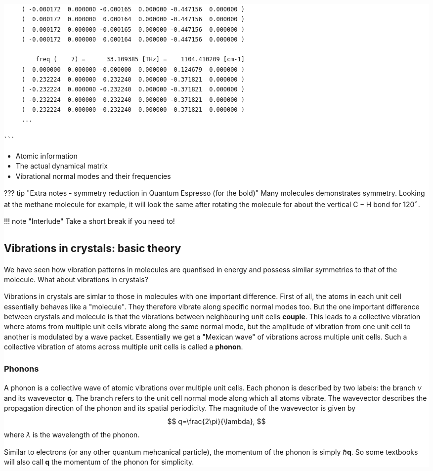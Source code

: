          ( -0.000172  0.000000 -0.000165  0.000000 -0.447156  0.000000 ) 
         (  0.000172  0.000000  0.000164  0.000000 -0.447156  0.000000 ) 
         (  0.000172  0.000000 -0.000165  0.000000 -0.447156  0.000000 ) 
         ( -0.000172  0.000000  0.000164  0.000000 -0.447156  0.000000 ) 
         
             freq (    7) =      33.109385 [THz] =    1104.410209 [cm-1]
         (  0.000000  0.000000 -0.000000  0.000000  0.124679  0.000000 ) 
         (  0.232224  0.000000  0.232240  0.000000 -0.371821  0.000000 ) 
         ( -0.232224  0.000000 -0.232240  0.000000 -0.371821  0.000000 ) 
         ( -0.232224  0.000000  0.232240  0.000000 -0.371821  0.000000 ) 
         (  0.232224  0.000000 -0.232240  0.000000 -0.371821  0.000000 ) 
         ...

    ```
- Atomic information 
- The actual dynamical matrix 
- Vibrational normal modes and their frequencies 


??? tip "Extra notes - symmetry reduction in Quantum Espresso (for the bold)"
    Many molecules demonstrates symmetry. Looking at the methane molecule for example, it will look the same after rotating the molecule for about the vertical $\mathrm{C}-\mathrm{H}$ bond for $120^{\circ}$.  


!!! note "Interlude"
    Take a short break if you need to! 

## Vibrations in crystals: basic theory
We have seen how vibration patterns in molecules are quantised in energy and possess similar symmetries to that of the molecule. What about vibrations in crystals?

Vibrations in crystals are simlar to those in molecules with one important difference. First of all, the atoms in each unit cell essentially behaves like a "molecule". They therefore vibrate along specific normal modes too. But the one important difference between crystals and molecule is that the vibrations between neighbouring unit cells **couple**. This leads to a collective vibration where atoms from multiple unit cells vibrate along the same normal mode, but the amplitude of vibration from one unit cell to another is modulated by a wave packet. Essentially we get a "Mexican wave" of vibrations across multiple unit cells. Such a collective vibration of atoms across multiple unit cells is called a __phonon__. 

### Phonons 
A phonon is a collective wave of atomic vibrations over multiple unit cells. Each phonon is described by two labels: the branch $\nu$ and its wavevector $\mathbf{q}$. The branch refers to the unit cell normal mode along which all atoms vibrate. The wavevector describes the propagation direction of the phonon and its spatial periodicity. The magnitude of the wavevector is given by
$$
q=\frac{2\pi}{\lambda},
$$
where $\lambda$ is the wavelength of the phonon. 

Similar to electrons (or any other quantum mehcanical particle), the momentum of the phonon is simply $\hbar\mathbf{q}$. So some textbooks will also call $\mathbf{q}$ the momentum of the phonon for simplicity.  
